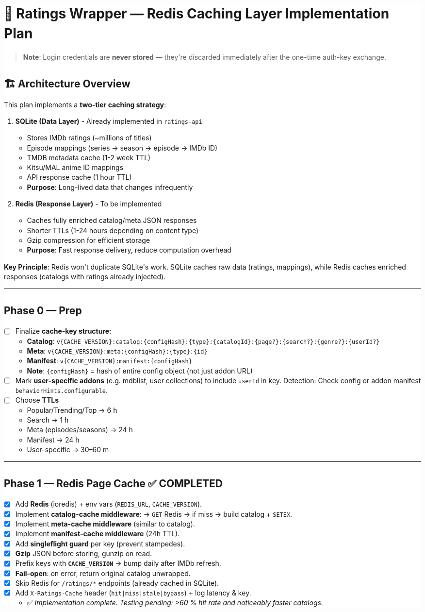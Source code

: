 # 🧩 Ratings Wrapper — Redis Caching Layer Implementation Plan

> **Note**: Login credentials are **never stored** — they're discarded immediately after the one-time auth-key exchange.

## 🏗️ Architecture Overview

This plan implements a **two-tier caching strategy**:

1. **SQLite (Data Layer)** - Already implemented in `ratings-api`
   - Stores IMDb ratings (~millions of titles)
   - Episode mappings (series → season → episode → IMDb ID)
   - TMDB metadata cache (1-2 week TTL)
   - Kitsu/MAL anime ID mappings
   - API response cache (1 hour TTL)
   - **Purpose**: Long-lived data that changes infrequently

2. **Redis (Response Layer)** - To be implemented
   - Caches fully enriched catalog/meta JSON responses
   - Shorter TTLs (1-24 hours depending on content type)
   - Gzip compression for efficient storage
   - **Purpose**: Fast response delivery, reduce computation overhead

**Key Principle**: Redis won't duplicate SQLite's work. SQLite caches raw data (ratings, mappings), while Redis caches enriched responses (catalogs with ratings already injected).

---

## Phase 0 — Prep
- [ ] Finalize **cache-key structure**:
  - **Catalog**: `v{CACHE_VERSION}:catalog:{configHash}:{type}:{catalogId}:{page?}:{search?}:{genre?}:{userId?}`
  - **Meta**: `v{CACHE_VERSION}:meta:{configHash}:{type}:{id}`
  - **Manifest**: `v{CACHE_VERSION}:manifest:{configHash}`
  - **Note**: `{configHash}` = hash of entire config object (not just addon URL)
- [ ] Mark **user-specific addons** (e.g. mdblist, user collections) to include `userId` in key.
  Detection: Check config or addon manifest `behaviorHints.configurable`.
- [ ] Choose **TTLs**
  - Popular/Trending/Top → 6 h
  - Search → 1 h
  - Meta (episodes/seasons) → 24 h
  - Manifest → 24 h
  - User-specific → 30–60 m

---

## Phase 1 — Redis Page Cache ✅ COMPLETED
- [x] Add **Redis** (ioredis) + env vars (`REDIS_URL`, `CACHE_VERSION`).
- [x] Implement **catalog-cache middleware**:
  → `GET` Redis → if miss → build catalog + `SETEX`.
- [x] Implement **meta-cache middleware** (similar to catalog).
- [x] Implement **manifest-cache middleware** (24h TTL).
- [x] Add **singleflight guard** per key (prevent stampedes).
- [x] **Gzip** JSON before storing, gunzip on read.
- [x] Prefix keys with **`CACHE_VERSION`** → bump daily after IMDb refresh.
- [x] **Fail-open**: on error, return original catalog unwrapped.
- [x] Skip Redis for `/ratings/*` endpoints (already cached in SQLite).
- [x] Add `X-Ratings-Cache` header (`hit|miss|stale|bypass`) + log latency & key.
  - ✅ *Implementation complete. Testing pending: >60 % hit rate and noticeably faster catalogs.*
